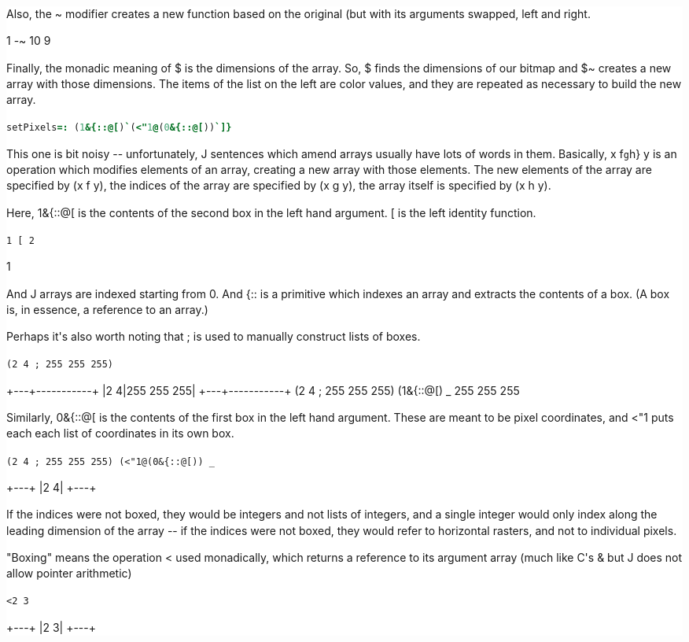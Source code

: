 Also, the ~ modifier creates a new function based on the original (but with its arguments swapped, left and right.

   1 -~ 10
 9

Finally, the monadic meaning of $ is the dimensions of the array.  So, $ finds the dimensions of our bitmap and $~ creates a new array with those dimensions.  The items of the list on the left are color values, and they are repeated as necessary to build the new array.


```J
setPixels=: (1&{::@[)`(<"1@(0&{::@[))`]}
```


This one is bit noisy -- unfortunately, J sentences which amend arrays usually have lots of words in them.  Basically,  x f`g`h} y is an operation which modifies elements of an array, creating a new array with those elements.  The new elements of the array are specified by (x f y), the indices of the array are specified by (x g y), the array itself is specified by (x h y).

Here, 1&{::@[ is the contents of the second box in the left hand argument.  [ is the left identity function.

    1 [ 2
 1

And J arrays are indexed starting from 0.  And {:: is a primitive which indexes an array and extracts the contents of a box.  (A box is, in essence, a reference to an array.)

Perhaps it's also worth noting that ; is used to manually construct lists of boxes.

    (2 4 ; 255 255 255)
 +---+-----------+
 |2 4|255 255 255|
 +---+-----------+
    (2 4 ; 255 255 255) (1&{::@[) _
 255 255 255

Similarly, 0&{::@[ is the contents of the first box in the left hand argument.  These are meant to be pixel coordinates, and <"1 puts each each list of coordinates in its own box.

    (2 4 ; 255 255 255) (<"1@(0&{::@[)) _
 +---+
 |2 4|
 +---+

If the indices were not boxed, they would be integers and not lists of integers, and a single integer would only index along the leading dimension of the array -- if the indices were not boxed, they would refer to horizontal rasters, and not to individual pixels.

"Boxing" means the operation < used monadically, which returns a reference to its argument array (much like C's & but J does not allow pointer arithmetic)

    <2 3
 +---+
 |2 3|
 +---+
